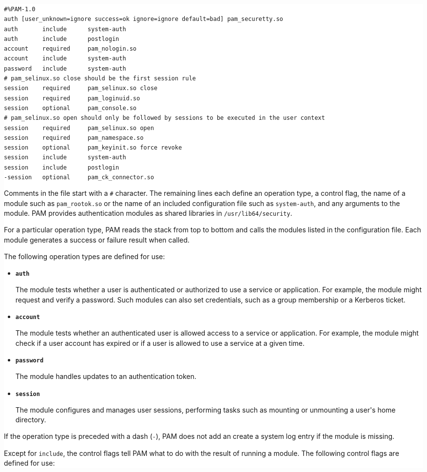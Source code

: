 ```
#%PAM-1.0
auth [user_unknown=ignore success=ok ignore=ignore default=bad] pam_securetty.so
auth       include      system-auth
auth       include      postlogin
account    required     pam_nologin.so
account    include      system-auth
password   include      system-auth
# pam_selinux.so close should be the first session rule
session    required     pam_selinux.so close
session    required     pam_loginuid.so
session    optional     pam_console.so
# pam_selinux.so open should only be followed by sessions to be executed in the user context
session    required     pam_selinux.so open
session    required     pam_namespace.so
session    optional     pam_keyinit.so force revoke
session    include      system-auth
session    include      postlogin
-session   optional     pam_ck_connector.so
```

Comments in the file start with a `#` character. The remaining lines each define an operation type, a control flag, the name of a module such as `pam_rootok.so` or the name of an included configuration file such as `system-auth`, and any arguments to the module. PAM provides authentication modules as shared libraries in `/usr/lib64/security`.

For a particular operation type, PAM reads the stack from top to bottom and calls the modules listed in the configuration file. Each module generates a success or failure result when called.

The following operation types are defined for use:

- **`auth`**

  The module tests whether a user is authenticated or authorized to use a service or application. For example, the module might request and verify a password. Such modules can also set credentials, such as a group membership or a Kerberos ticket.

- **`account`**

  The module tests whether an authenticated user is allowed access to a service or application. For example, the module might check if a user account has expired or if a user is allowed to use a service at a given time.

- **`password`**

  The module handles updates to an authentication token.

- **`session`**

  The module configures and manages user sessions, performing tasks such as mounting or unmounting a user's home directory.

If the operation type is preceded with a dash \(`-`\), PAM does not add an create a system log entry if the module is missing.

Except for `include`, the control flags tell PAM what to do with the result of running a module. The following control flags are defined for use:
